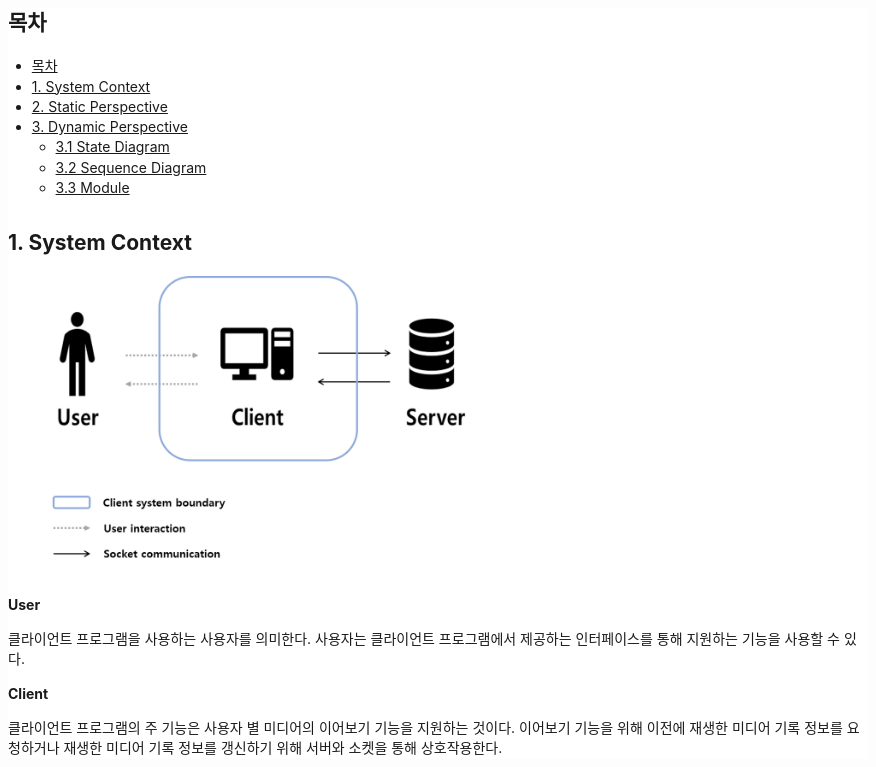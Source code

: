 ## 목차

- [목차](#목차)
- [1. System Context](#1-system-context)
- [2. Static Perspective](#2-static-perspective)
- [3. Dynamic Perspective](#3-dynamic-perspective)
  - [3.1 State Diagram](#31-state-diagram)
  - [3.2 Sequence Diagram](#32-sequence-diagram)
  - [3.3 Module](#33-module)



## 1. System Context

<img src="./images/system_context2.png" width="500" height="300"/>

**User**

클라이언트 프로그램을 사용하는 사용자를 의미한다. 사용자는 클라이언트 프로그램에서 제공하는 인터페이스를 통해 지원하는 기능을 사용할 수 있다.

**Client**

 클라이언트 프로그램의 주 기능은 사용자 별 미디어의 이어보기 기능을 지원하는 것이다. 이어보기 기능을 위해 이전에 재생한 미디어 기록 정보를 요청하거나 재생한 미디어 기록 정보를 갱신하기 위해 서버와 소켓을 통해 상호작용한다. 
